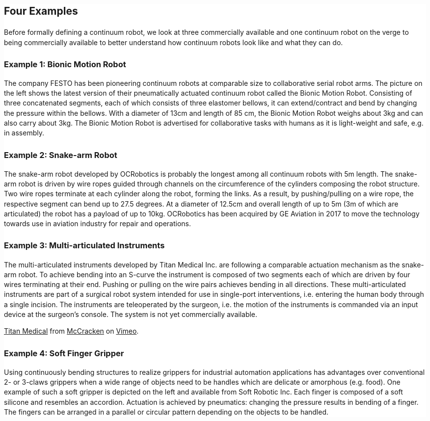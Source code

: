 ## Four Examples
Before formally defining a continuum robot, we look at three commercially available and one continuum robot on the verge to being commercially available to better understand how continuum robots look like and what they can do. 

### Example 1: Bionic Motion Robot
The company FESTO has been pioneering continuum robots at comparable size to collaborative serial robot arms. The picture on the left shows the latest version of their pneumatically actuated continuum robot called the Bionic Motion Robot. Consisting of three concatenated segments, each of which consists of three elastomer bellows, it can extend/contract and bend by changing the pressure within the bellows. With a diameter of 13cm and length of 85 cm, the Bionic Motion Robot weighs about 3kg and can also carry about 3kg. The Bionic Motion Robot is advertised for collaborative tasks with humans as it is light-weight and safe, e.g. in assembly.
<iframe width="560" height="315" src="https://www.youtube.com/embed/JbGhtpSfPmU" title="YouTube video player" frameborder="0" allow="accelerometer; autoplay; clipboard-write; encrypted-media; gyroscope; picture-in-picture" allowfullscreen></iframe>

### Example 2: Snake-arm Robot
The snake-arm robot developed by OCRobotics is probably the longest among all continuum robots with 5m length. The snake-arm robot is driven by wire ropes guided through channels on the circumference of the cylinders composing the robot structure. Two wire ropes terminate at each cylinder along the robot, forming the links. As a result, by pushing/pulling on a wire rope, the respective segment can bend up to 27.5 degrees. At a diameter of 12.5cm and overall length of up to 5m (3m of which are articulated) the robot has a payload of up to 10kg. OCRobotics has been acquired by GE Aviation in 2017 to move the technology towards use in aviation industry for repair and operations.
<iframe width="560" height="315" src="https://www.youtube.com/embed/Ij8VX9YUT_Y" title="YouTube video player" frameborder="0" allow="accelerometer; autoplay; clipboard-write; encrypted-media; gyroscope; picture-in-picture" allowfullscreen></iframe>

### Example 3: Multi-articulated Instruments
The multi-articulated instruments developed by Titan Medical Inc. are following a comparable actuation mechanism as the snake-arm robot. To achieve bending into an S-curve the instrument is composed of two segments each of which are driven by four wires terminating at their end. Pushing or pulling on the wire pairs achieves bending in all directions. These multi-articulated instruments are part of a surgical robot system intended for use in single-port interventions, i.e. entering the human body through a single incision. The instruments are teleoperated by the surgeon, i.e. the motion of the instruments is commanded via an input device at the surgeon’s console. The system is not yet commercially available. 
<iframe src="https://player.vimeo.com/video/462286259?h=9da4d4346b&title=0&byline=0&portrait=0" width="640" height="360" frameborder="0" allow="autoplay; fullscreen; picture-in-picture" allowfullscreen></iframe>
<p><a href="https://vimeo.com/462286259">Titan Medical</a> from <a href="https://vimeo.com/user1851727">McCracken</a> on <a href="https://vimeo.com">Vimeo</a>.</p>

### Example 4: Soft Finger Gripper
Using continuously bending structures to realize grippers for industrial automation applications has advantages over conventional 2- or 3-claws grippers when a wide range of objects need to be handles which are delicate or amorphous (e.g. food). One example of such a soft gripper is depicted on the left and available from Soft Robotic Inc. Each finger is composed of a soft silicone and resembles an accordion. Actuation is achieved by pneumatics: changing the pressure results in bending of a finger. The fingers can be arranged in a parallel or circular pattern depending on the objects to be handled.
<iframe width="560" height="315" src="https://www.youtube.com/embed/4HVSr3ouCdk" title="YouTube video player" frameborder="0" allow="accelerometer; autoplay; clipboard-write; encrypted-media; gyroscope; picture-in-picture" allowfullscreen></iframe>  
